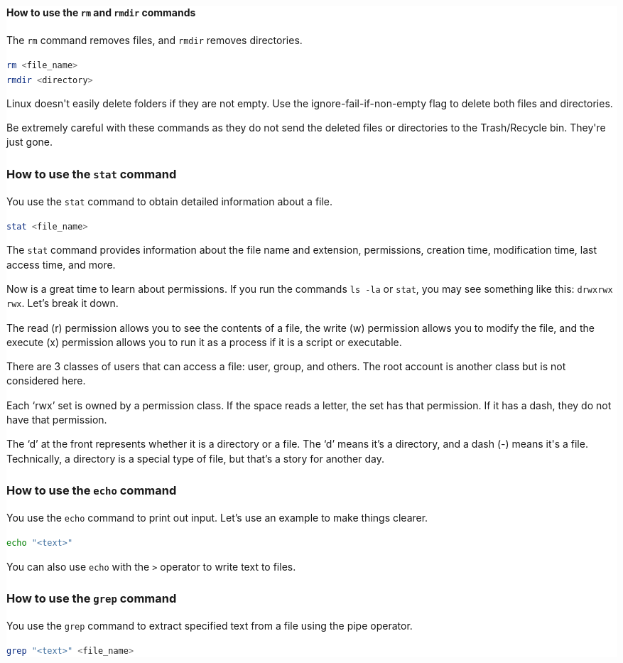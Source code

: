 #### How to use the `rm` and `rmdir` commands

The `rm` command removes files, and `rmdir` removes directories.

```bash
rm <file_name>
rmdir <directory>
```

Linux doesn't easily delete folders if they are not empty. Use the ignore-fail-if-non-empty flag to delete both files and directories.

Be extremely careful with these commands as they do not send the deleted files or directories to the Trash/Recycle bin. They're just gone.

### How to use the `stat` command

You use the `stat` command to obtain detailed information about a file.

```bash
stat <file_name>
```

The `stat` command provides information about the file name and extension, permissions, creation time, modification time, last access time, and more.

Now is a great time to learn about permissions. If you run the commands `ls -la` or `stat`, you may see something like this: `drwxrwxrwx`. Let’s break it down.

The read (r) permission allows you to see the contents of a file, the write (w) permission allows you to modify the file, and the execute (x) permission allows you to run it as a process if it is a script or executable.

There are 3 classes of users that can access a file: user, group, and others. The root account is another class but is not considered here.

Each ‘rwx’ set is owned by a permission class. If the space reads a letter, the set has that permission. If it has a dash, they do not have that permission.

The ‘d’ at the front represents whether it is a directory or a file. The ‘d’ means it’s a directory, and a dash (-) means it's a file. Technically, a directory is a special type of file, but that’s a story for another day.

### How to use the `echo` command

You use the `echo` command to print out input. Let’s use an example to make things clearer.

```bash
echo "<text>"
```

You can also use `echo` with the `>` operator to write text to files.

### How to use the `grep` command

You use the `grep` command to extract specified text from a file using the pipe operator.

```bash
grep "<text>" <file_name>
```
